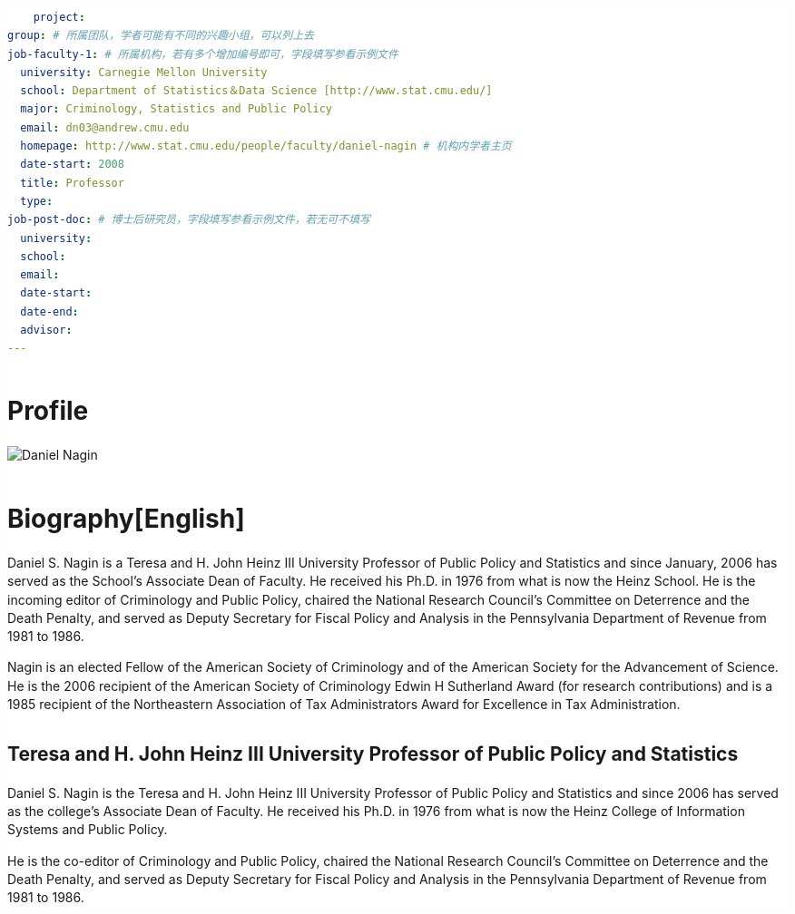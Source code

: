 ```yaml
    project: 
group: # 所属团队，学者可能有不同的兴趣小组，可以列上去
job-faculty-1: # 所属机构，若有多个增加编号即可，字段填写参看示例文件
  university: Carnegie Mellon University 
  school: Department of Statistics＆Data Science [http://www.stat.cmu.edu/] 
  major: Criminology, Statistics and Public Policy
  email: dn03@andrew.cmu.edu
  homepage: http://www.stat.cmu.edu/people/faculty/daniel-nagin # 机构内学者主页
  date-start: 2008
  title: Professor
  type: 
job-post-doc: # 博士后研究员，字段填写参看示例文件，若无可不填写
  university: 
  school: 
  email: 
  date-start: 
  date-end: 
  advisor: 
---
```


# Profile

![Daniel Nagin](http://www.stat.cmu.edu/sites/default/files/faculty_pictures/Daniel_Nagin_Headshot.jpg)

# Biography[English]
Daniel S. Nagin is a Teresa and H. John Heinz III University Professor of Public Policy and Statistics and since January, 2006 has served as the School’s Associate Dean of Faculty. He received his Ph.D. in 1976 from what is now the Heinz School. He is the incoming editor of Criminology and Public Policy, chaired the National Research Council’s Committee on Deterrence and the Death Penalty, and served as Deputy Secretary for Fiscal Policy and Analysis in the Pennsylvania Department of Revenue from 1981 to 1986.

Nagin is an elected Fellow of the American Society of Criminology and of the American Society for the Advancement of Science. He is the 2006 recipient of the American Society of Criminology Edwin H Sutherland Award (for research contributions) and is a 1985 recipient of the Northeastern Association of Tax Administrators Award for Excellence in Tax Administration.

## Teresa and H. John Heinz III University Professor of Public Policy and Statistics

Daniel S. Nagin is the Teresa and H. John Heinz III University Professor of Public Policy and Statistics and since 2006 has served as the college’s Associate Dean of Faculty. He received his Ph.D. in 1976 from what is now the Heinz College of Information Systems and Public Policy.

He is the co-editor of Criminology and Public Policy, chaired the National Research Council’s Committee on Deterrence and the Death Penalty, and served as Deputy Secretary for Fiscal Policy and Analysis in the Pennsylvania Department of Revenue from 1981 to 1986.
